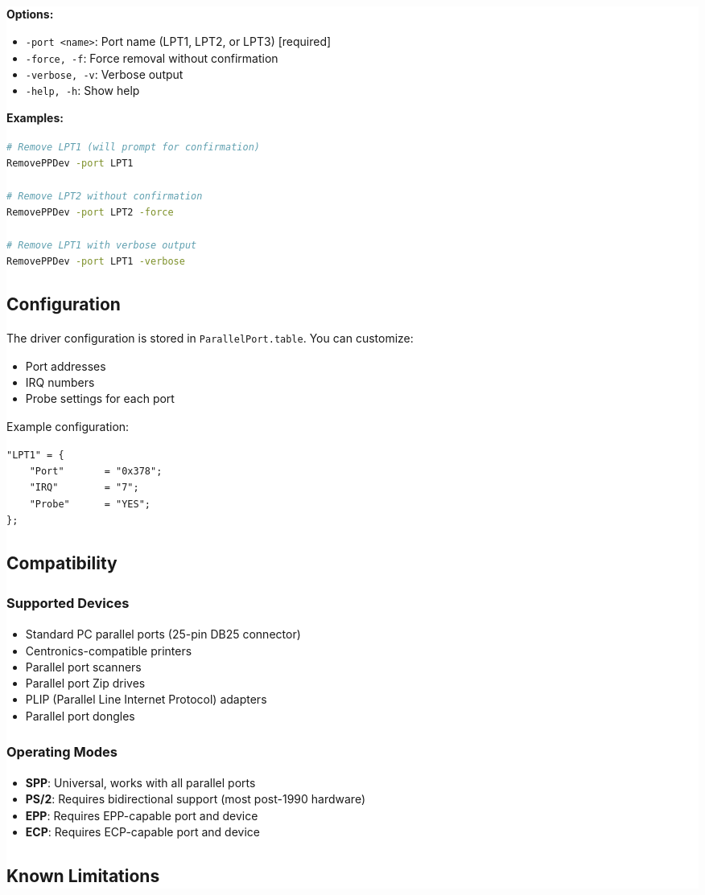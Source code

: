 **Options:**
- `-port <name>`: Port name (LPT1, LPT2, or LPT3) [required]
- `-force, -f`: Force removal without confirmation
- `-verbose, -v`: Verbose output
- `-help, -h`: Show help

**Examples:**
```bash
# Remove LPT1 (will prompt for confirmation)
RemovePPDev -port LPT1

# Remove LPT2 without confirmation
RemovePPDev -port LPT2 -force

# Remove LPT1 with verbose output
RemovePPDev -port LPT1 -verbose
```

## Configuration

The driver configuration is stored in `ParallelPort.table`. You can customize:
- Port addresses
- IRQ numbers
- Probe settings for each port

Example configuration:
```
"LPT1" = {
    "Port"       = "0x378";
    "IRQ"        = "7";
    "Probe"      = "YES";
};
```

## Compatibility

### Supported Devices
- Standard PC parallel ports (25-pin DB25 connector)
- Centronics-compatible printers
- Parallel port scanners
- Parallel port Zip drives
- PLIP (Parallel Line Internet Protocol) adapters
- Parallel port dongles

### Operating Modes
- **SPP**: Universal, works with all parallel ports
- **PS/2**: Requires bidirectional support (most post-1990 hardware)
- **EPP**: Requires EPP-capable port and device
- **ECP**: Requires ECP-capable port and device

## Known Limitations
